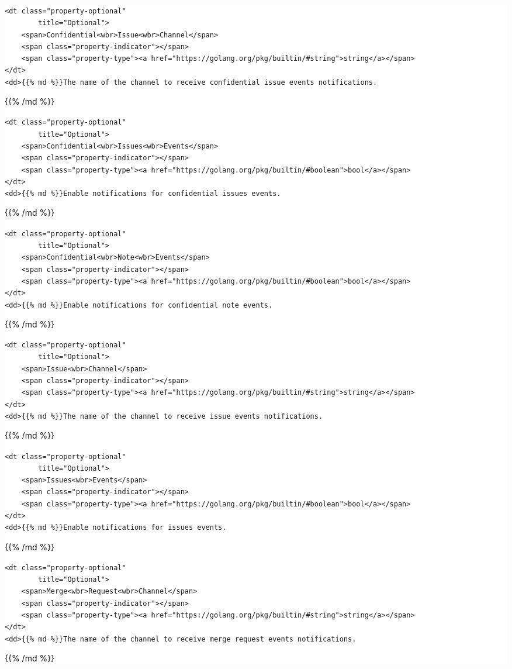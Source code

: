     <dt class="property-optional"
            title="Optional">
        <span>Confidential<wbr>Issue<wbr>Channel</span>
        <span class="property-indicator"></span>
        <span class="property-type"><a href="https://golang.org/pkg/builtin/#string">string</a></span>
    </dt>
    <dd>{{% md %}}The name of the channel to receive confidential issue events notifications.
{{% /md %}}</dd>

    <dt class="property-optional"
            title="Optional">
        <span>Confidential<wbr>Issues<wbr>Events</span>
        <span class="property-indicator"></span>
        <span class="property-type"><a href="https://golang.org/pkg/builtin/#boolean">bool</a></span>
    </dt>
    <dd>{{% md %}}Enable notifications for confidential issues events.
{{% /md %}}</dd>

    <dt class="property-optional"
            title="Optional">
        <span>Confidential<wbr>Note<wbr>Events</span>
        <span class="property-indicator"></span>
        <span class="property-type"><a href="https://golang.org/pkg/builtin/#boolean">bool</a></span>
    </dt>
    <dd>{{% md %}}Enable notifications for confidential note events.
{{% /md %}}</dd>

    <dt class="property-optional"
            title="Optional">
        <span>Issue<wbr>Channel</span>
        <span class="property-indicator"></span>
        <span class="property-type"><a href="https://golang.org/pkg/builtin/#string">string</a></span>
    </dt>
    <dd>{{% md %}}The name of the channel to receive issue events notifications.
{{% /md %}}</dd>

    <dt class="property-optional"
            title="Optional">
        <span>Issues<wbr>Events</span>
        <span class="property-indicator"></span>
        <span class="property-type"><a href="https://golang.org/pkg/builtin/#boolean">bool</a></span>
    </dt>
    <dd>{{% md %}}Enable notifications for issues events.
{{% /md %}}</dd>

    <dt class="property-optional"
            title="Optional">
        <span>Merge<wbr>Request<wbr>Channel</span>
        <span class="property-indicator"></span>
        <span class="property-type"><a href="https://golang.org/pkg/builtin/#string">string</a></span>
    </dt>
    <dd>{{% md %}}The name of the channel to receive merge request events notifications.
{{% /md %}}</dd>
